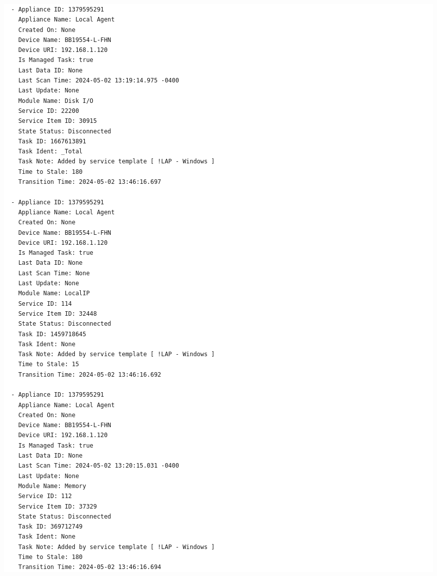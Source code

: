      - Appliance ID: 1379595291
        Appliance Name: Local Agent
        Created On: None
        Device Name: BB19554-L-FHN
        Device URI: 192.168.1.120
        Is Managed Task: true
        Last Data ID: None
        Last Scan Time: 2024-05-02 13:19:14.975 -0400
        Last Update: None
        Module Name: Disk I/O
        Service ID: 22200
        Service Item ID: 30915
        State Status: Disconnected
        Task ID: 1667613891
        Task Ident: _Total
        Task Note: Added by service template [ !LAP - Windows ]
        Time to Stale: 180
        Transition Time: 2024-05-02 13:46:16.697
    
      - Appliance ID: 1379595291
        Appliance Name: Local Agent
        Created On: None
        Device Name: BB19554-L-FHN
        Device URI: 192.168.1.120
        Is Managed Task: true
        Last Data ID: None
        Last Scan Time: None
        Last Update: None
        Module Name: LocalIP
        Service ID: 114
        Service Item ID: 32448
        State Status: Disconnected
        Task ID: 1459718645
        Task Ident: None
        Task Note: Added by service template [ !LAP - Windows ]
        Time to Stale: 15
        Transition Time: 2024-05-02 13:46:16.692
    
      - Appliance ID: 1379595291
        Appliance Name: Local Agent
        Created On: None
        Device Name: BB19554-L-FHN
        Device URI: 192.168.1.120
        Is Managed Task: true
        Last Data ID: None
        Last Scan Time: 2024-05-02 13:20:15.031 -0400
        Last Update: None
        Module Name: Memory
        Service ID: 112
        Service Item ID: 37329
        State Status: Disconnected
        Task ID: 369712749
        Task Ident: None
        Task Note: Added by service template [ !LAP - Windows ]
        Time to Stale: 180
        Transition Time: 2024-05-02 13:46:16.694
    